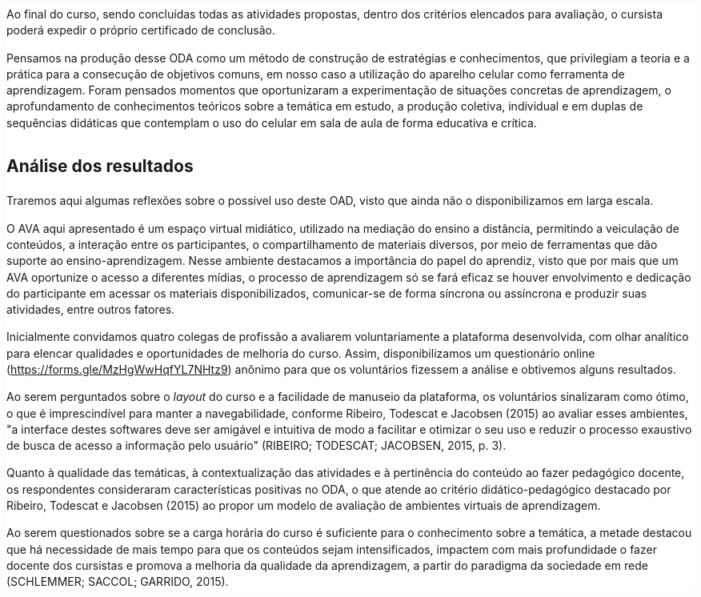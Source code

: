 Ao final do curso, sendo concluídas todas as atividades propostas,
dentro dos critérios elencados para avaliação, o cursista poderá expedir
o próprio certificado de conclusão.

Pensamos na produção desse ODA como um método de construção de
estratégias e conhecimentos, que privilegiam a teoria e a prática para a
consecução de objetivos comuns, em nosso caso a utilização do aparelho
celular como ferramenta de aprendizagem. Foram pensados momentos que
oportunizaram a experimentação de situações concretas de aprendizagem, o
aprofundamento de conhecimentos teóricos sobre a temática em estudo, a
produção coletiva, individual e em duplas de sequências didáticas que
contemplam o uso do celular em sala de aula de forma educativa e
crítica.

## Análise dos resultados 

Traremos aqui algumas reflexões sobre o possível uso deste OAD, visto
que ainda não o disponibilizamos em larga escala.

O AVA aqui apresentado é um espaço virtual midiático, utilizado na
mediação do ensino a distância, permitindo a veiculação de conteúdos, a
interação entre os participantes, o compartilhamento de materiais
diversos, por meio de ferramentas que dão suporte ao
ensino-aprendizagem. Nesse ambiente destacamos a importância do papel do
aprendiz, visto que por mais que um AVA oportunize o acesso a diferentes
mídias, o processo de aprendizagem só se fará eficaz se houver
envolvimento e dedicação do participante em acessar os materiais
disponibilizados, comunicar-se de forma síncrona ou assíncrona e
produzir suas atividades, entre outros fatores.

Inicialmente convidamos quatro colegas de profissão a avaliarem
voluntariamente a plataforma desenvolvida, com olhar analítico para
elencar qualidades e oportunidades de melhoria do curso. Assim,
disponibilizamos um questionário online
(https://forms.gle/MzHgWwHqfYL7NHtz9)
anônimo para que os voluntários fizessem a análise e obtivemos alguns
resultados.

Ao serem perguntados sobre o *layout* do curso e a facilidade de
manuseio da plataforma, os voluntários sinalizaram como ótimo, o que é
imprescindível para manter a navegabilidade, conforme Ribeiro, Todescat
e Jacobsen (2015) ao avaliar esses ambientes, "a interface destes
softwares deve ser amigável e intuitiva de modo a facilitar e otimizar o
seu uso e reduzir o processo exaustivo de busca de acesso a informação
pelo usuário" (RIBEIRO; TODESCAT; JACOBSEN, 2015, p. 3).

Quanto à qualidade das temáticas, à contextualização das atividades e à
pertinência do conteúdo ao fazer pedagógico docente, os respondentes
consideraram características positivas no ODA, o que atende ao critério
didático-pedagógico destacado por Ribeiro, Todescat e Jacobsen (2015) ao
propor um modelo de avaliação de ambientes virtuais de aprendizagem.

Ao serem questionados sobre se a carga horária do curso é suficiente
para o conhecimento sobre a temática, a metade destacou que há
necessidade de mais tempo para que os conteúdos sejam intensificados,
impactem com mais profundidade o fazer docente dos cursistas e promova a
melhoria da qualidade da aprendizagem, a partir do paradigma da
sociedade em rede (SCHLEMMER; SACCOL; GARRIDO, 2015).
